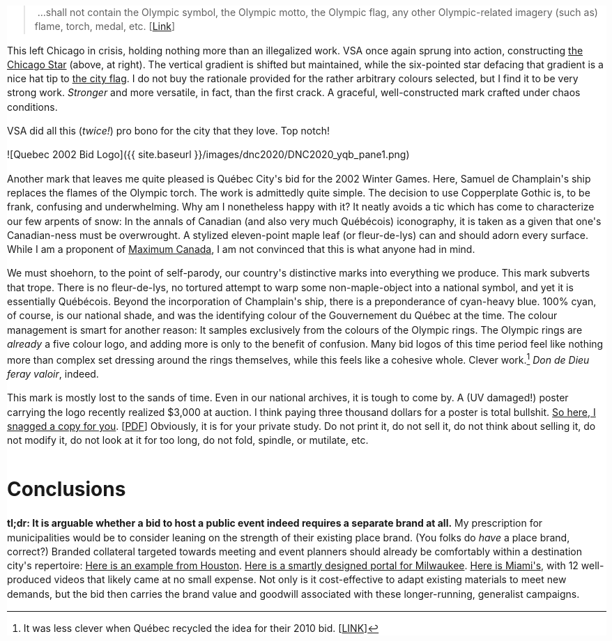 > …shall not contain the Olympic symbol, the Olympic motto, the Olympic flag, any other Olympic-related imagery (such as) flame, torch, medal, etc. [<a href="https://www.designtagebuch.de/olympische-disziplin-logoentwurf/" target="_blank">Link</a>]

This left Chicago in crisis, holding nothing more than an illegalized work. VSA once again sprung into action, constructing <a href="https://web.archive.org/web/20071027103428/http://www.chicago2016.org/chicago-star.aspx" target="_blank">the Chicago Star</a> (above, at right). The vertical gradient is shifted but maintained, while the six-pointed star defacing that gradient is a nice hat tip to <a href="https://theclare.com/meaning-chicago-flag/" target="_blank">the city flag</a>. I do not buy the rationale provided for the rather arbitrary colours selected, but I find it to be very strong work. *Stronger* and more versatile, in fact, than the first crack. A graceful, well-constructed mark crafted under chaos conditions.

VSA did all this (*twice!*) pro bono for the city that they love. Top notch!

![Quebec 2002 Bid Logo]({{ site.baseurl }}/images/dnc2020/DNC2020_yqb_pane1.png)

Another mark that leaves me quite pleased is Québec City's bid for the 2002 Winter Games. Here, Samuel de Champlain's ship replaces the flames of the Olympic torch. The work is admittedly quite simple. The decision to use Copperplate Gothic is, to be frank, confusing and underwhelming. Why am I nonetheless happy with it? It neatly avoids a tic which has come to characterize our few arpents of snow: In the annals of Canadian (and also very much Québécois) iconography, it is taken as a given that one's Canadian-ness must be overwrought. A stylized eleven-point maple leaf (or fleur-de-lys) can and should adorn every surface. While I am a proponent of <a href="https://www.cbc.ca/radio/ideas/maximum-canada-how-big-is-enough-1.4728172" target="_blank">Maximum Canada</a>, I am not convinced that this is what anyone had in mind.

We must shoehorn, to the point of self-parody, our country's distinctive marks into everything we produce. This mark subverts that trope. There is no fleur-de-lys, no tortured attempt to warp some non-maple-object into a national symbol, and yet it is essentially Québécois. Beyond the incorporation of Champlain's ship, there is a preponderance of cyan-heavy blue. 100% cyan, of course, is our national shade, and was the identifying colour of the Gouvernement du Québec at the time. The colour management is smart for another reason: It samples exclusively from the colours of the Olympic rings. The Olympic rings are *already* a five colour logo, and adding more is only to the benefit of confusion. Many bid logos of this time period feel like nothing more than complex set dressing around the rings themselves, while this feels like a cohesive whole. Clever work.[^fn4] *Don de Dieu feray valoir*, indeed.

[^fn4]: It was less clever when Québec recycled the idea for their 2010 bid. [<a href="https://f001.backblazeb2.com/file/the-red-channel/2020dnc/lesoleil.pdf" target="_blank">LINK</a>]

This mark is mostly lost to the sands of time. Even in our national archives, it is tough to come by. A (UV damaged!) poster carrying the logo recently realized $3,000 at auction. I think paying three thousand dollars for a poster is total bullshit. <a href="https://f001.backblazeb2.com/file/the-red-channel/2020dnc/qc_2002.pdf" target="_blank">So here, I snagged a copy for you</a>. [<a href="https://f001.backblazeb2.com/file/the-red-channel/2020dnc/qc_2002.pdf" target="_blank">PDF</a>] Obviously, it is for your private study. Do not print it, do not sell it, do not think about selling it, do not modify it, do not look at it for too long, do not fold, spindle, or mutilate, etc.

# Conclusions

**tl;dr: It is arguable whether a bid to host a public event indeed requires a separate brand at all.** My prescription for municipalities would be to consider leaning on the strength of their existing place brand. (You folks do *have* a place brand, correct?) Branded collateral targeted towards meeting and event planners should already be comfortably within a destination city's repertoire: <a href="https://www.visithoustontexas.com/meetings/convention-kit/" target="_blank">Here is an example from Houston</a>. <a href="https://www.visitmilwaukee.org/meetings-and-conventions/" target="_blank">Here is a smartly designed portal for Milwaukee</a>. <a href="https://www.miamiandbeaches.com/meeting-planners" target="_blank">Here is Miami's</a>, with 12 well-produced videos that likely came at no small expense. Not only is it cost-effective to adapt existing materials to meet new demands, but the bid then carries the brand value and goodwill associated with these longer-running, generalist campaigns.


[^fn1]: As well as the small matter of the 50,000 visitors, accommodation surge pricing, and all the world's cameras that come part-and-parcel with the event. Read more about the economic and social impact of political conventions for host cities at <a href="https://www.citylab.com/equity/2016/07/mega-events-olympics-world-cup-superbowl/493127/" target="_blank">CityLab</a> and <a href="https://econsultsolutions.com/how-much-do-national-political-conventions-mean-economically-dnc-rnc/" target="_blank">ESI</a>.
[^fn2]: No really, thanks! None of the other candidate cities bothered with even a single vector logo.
[^fn3]: Note that while neither of these things Is-A-Thing, it would be super cool if they were.